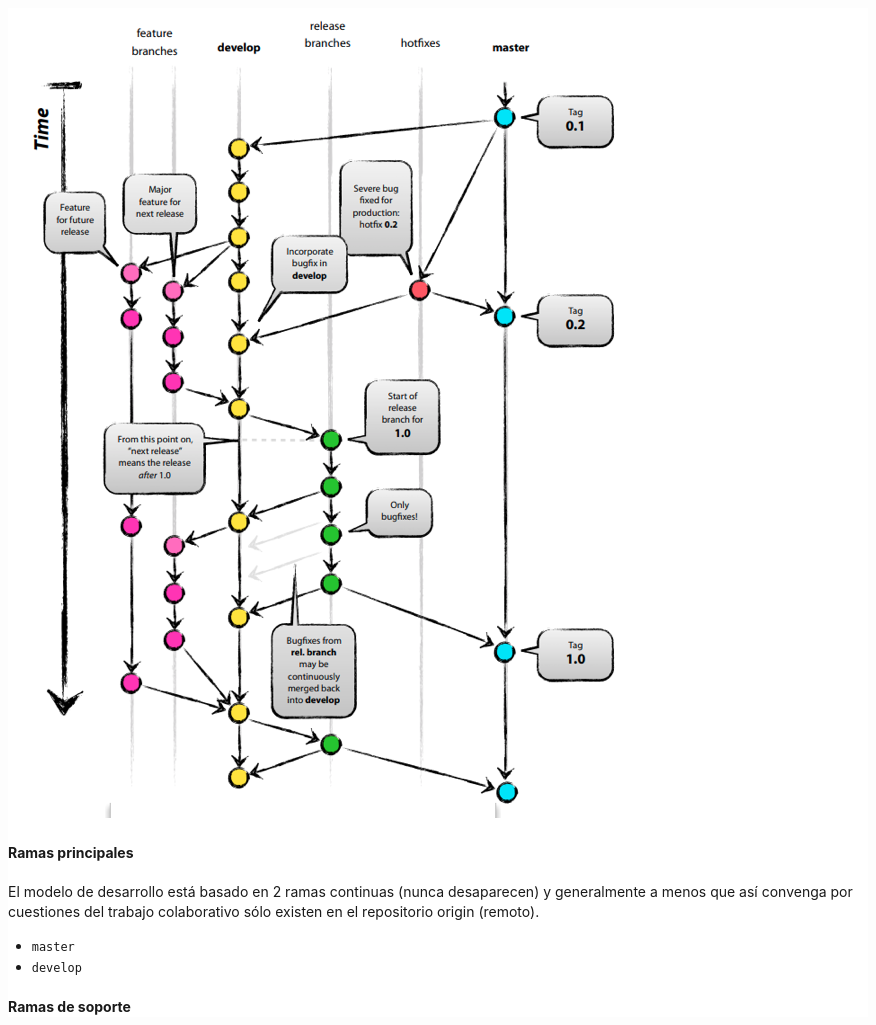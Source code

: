 ![Alt](/images/estrategiageneral-gitflow.png "Title")

#### Ramas principales 

El modelo de desarrollo está basado en 2 ramas continuas (nunca desaparecen) y generalmente a menos que así convenga por cuestiones del trabajo colaborativo sólo existen en el repositorio origin (remoto).

- `master`
- `develop`

#### Ramas de soporte
